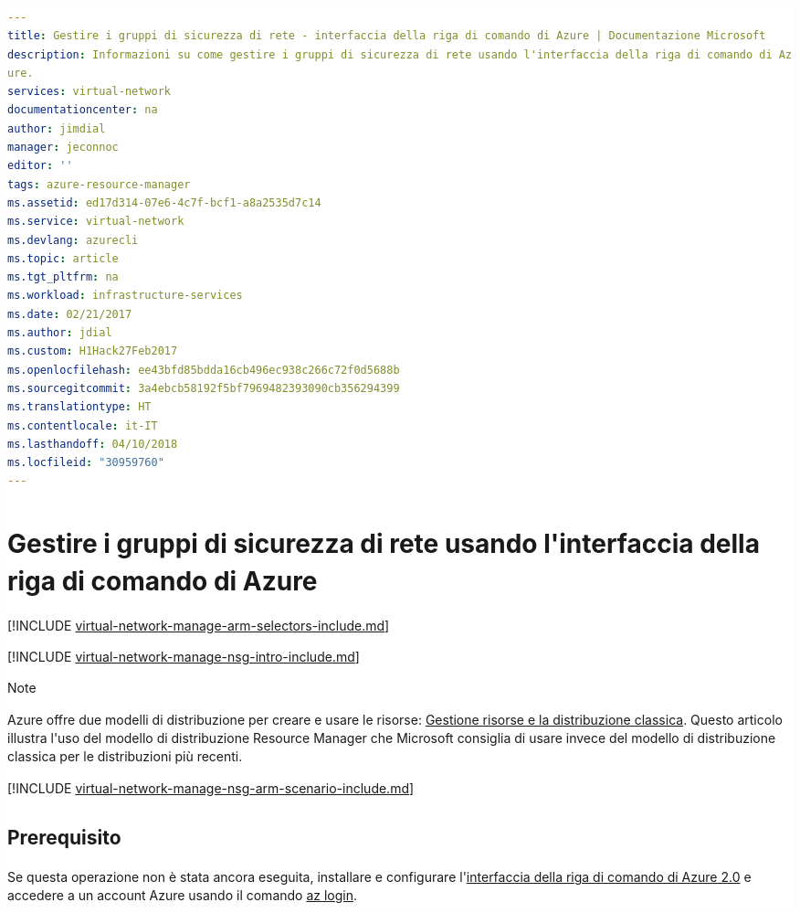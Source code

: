 ```yaml
---
title: Gestire i gruppi di sicurezza di rete - interfaccia della riga di comando di Azure | Documentazione Microsoft
description: Informazioni su come gestire i gruppi di sicurezza di rete usando l'interfaccia della riga di comando di Azure.
services: virtual-network
documentationcenter: na
author: jimdial
manager: jeconnoc
editor: ''
tags: azure-resource-manager
ms.assetid: ed17d314-07e6-4c7f-bcf1-a8a2535d7c14
ms.service: virtual-network
ms.devlang: azurecli
ms.topic: article
ms.tgt_pltfrm: na
ms.workload: infrastructure-services
ms.date: 02/21/2017
ms.author: jdial
ms.custom: H1Hack27Feb2017
ms.openlocfilehash: ee43bfd85bdda16cb496ec938c266c72f0d5688b
ms.sourcegitcommit: 3a4ebcb58192f5bf7969482393090cb356294399
ms.translationtype: HT
ms.contentlocale: it-IT
ms.lasthandoff: 04/10/2018
ms.locfileid: "30959760"
---
```

# <a name="manage-network-security-groups-using-the-azure-cli"></a>Gestire i gruppi di sicurezza di rete usando l'interfaccia della riga di comando di Azure

[!INCLUDE [virtual-network-manage-arm-selectors-include.md](../../includes/virtual-network-manage-nsg-arm-selectors-include.md)]

[!INCLUDE [virtual-network-manage-nsg-intro-include.md](../../includes/virtual-network-manage-nsg-intro-include.md)]

> [!NOTE]
> Azure offre due modelli di distribuzione per creare e usare le risorse: [Gestione risorse e la distribuzione classica](../resource-manager-deployment-model.md). Questo articolo illustra l'uso del modello di distribuzione Resource Manager che Microsoft consiglia di usare invece del modello di distribuzione classica per le distribuzioni più recenti.
> 

[!INCLUDE [virtual-network-manage-nsg-arm-scenario-include.md](../../includes/virtual-network-manage-nsg-arm-scenario-include.md)]

## <a name="prerequisite"></a>Prerequisito
Se questa operazione non è stata ancora eseguita, installare e configurare l'[interfaccia della riga di comando di Azure 2.0](/cli/azure/install-az-cli2) e accedere a un account Azure usando il comando [az login](/cli/azure/reference-index#az_login). 
